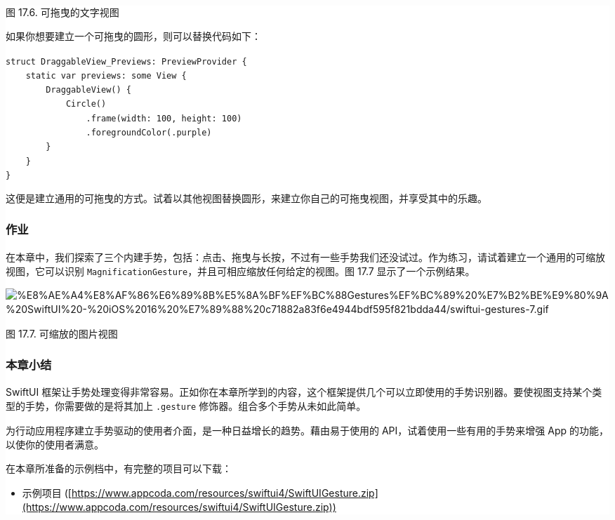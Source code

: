 图 17.6. 可拖曳的文字视图

如果你想要建立一个可拖曳的圆形，则可以替换代码如下：

```
struct DraggableView_Previews: PreviewProvider {
    static var previews: some View {
        DraggableView() {
            Circle()
                .frame(width: 100, height: 100)
                .foregroundColor(.purple)
        }
    }
}

```

这便是建立通用的可拖曳的方式。试着以其他视图替换圆形，来建立你自己的可拖曳视图，并享受其中的乐趣。

### 作业

在本章中，我们探索了三个内建手势，包括：点击、拖曳与长按，不过有一些手势我们还没试过。作为练习，请试着建立一个通用的可缩放视图，它可以识别 `MagnificationGesture`，并且可相应缩放任何给定的视图。图 17.7 显示了一个示例结果。

![%E8%AE%A4%E8%AF%86%E6%89%8B%E5%8A%BF%EF%BC%88Gestures%EF%BC%89%20%E7%B2%BE%E9%80%9A%20SwiftUI%20-%20iOS%2016%20%E7%89%88%20c71882a83f6e4944bdf595f821bdda44/swiftui-gestures-7.gif](%E8%AE%A4%E8%AF%86%E6%89%8B%E5%8A%BF%EF%BC%88Gestures%EF%BC%89%20%E7%B2%BE%E9%80%9A%20SwiftUI%20-%20iOS%2016%20%E7%89%88%20c71882a83f6e4944bdf595f821bdda44/swiftui-gestures-7.gif)

图 17.7. 可缩放的图片视图

### 本章小结

SwiftUI 框架让手势处理变得非常容易。正如你在本章所学到的内容，这个框架提供几个可以立即使用的手势识别器。要使视图支持某个类型的手势，你需要做的是将其加上 `.gesture` 修饰器。组合多个手势从未如此简单。

为行动应用程序建立手势驱动的使用者介面，是一种日益增长的趋势。藉由易于使用的 API，试着使用一些有用的手势来增强 App 的功能，以使你的使用者满意。

在本章所准备的示例档中，有完整的项目可以下载：

- 示例项目 ([https://www.appcoda.com/resources/swiftui4/SwiftUIGesture.zip](https://www.appcoda.com/resources/swiftui4/SwiftUIGesture.zip))